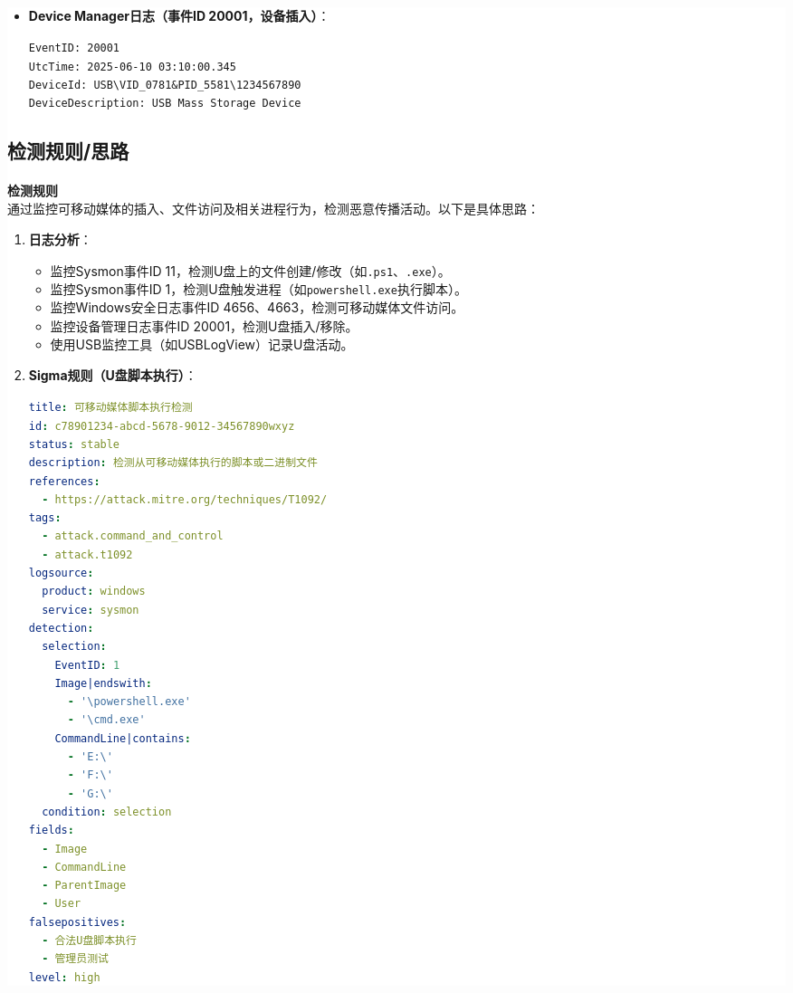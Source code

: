 - **Device Manager日志（事件ID 20001，设备插入）**：
  ```plaintext
  EventID: 20001
  UtcTime: 2025-06-10 03:10:00.345
  DeviceId: USB\VID_0781&PID_5581\1234567890
  DeviceDescription: USB Mass Storage Device
  ```

## 检测规则/思路

**检测规则**  
通过监控可移动媒体的插入、文件访问及相关进程行为，检测恶意传播活动。以下是具体思路：

1. **日志分析**：
   - 监控Sysmon事件ID 11，检测U盘上的文件创建/修改（如`.ps1`、`.exe`）。  
   - 监控Sysmon事件ID 1，检测U盘触发进程（如`powershell.exe`执行脚本）。  
   - 监控Windows安全日志事件ID 4656、4663，检测可移动媒体文件访问。  
   - 监控设备管理日志事件ID 20001，检测U盘插入/移除。  
   - 使用USB监控工具（如USBLogView）记录U盘活动。  

2. **Sigma规则（U盘脚本执行）**：
   ```yaml
   title: 可移动媒体脚本执行检测
   id: c78901234-abcd-5678-9012-34567890wxyz
   status: stable
   description: 检测从可移动媒体执行的脚本或二进制文件
   references:
     - https://attack.mitre.org/techniques/T1092/
   tags:
     - attack.command_and_control
     - attack.t1092
   logsource:
     product: windows
     service: sysmon
   detection:
     selection:
       EventID: 1
       Image|endswith:
         - '\powershell.exe'
         - '\cmd.exe'
       CommandLine|contains:
         - 'E:\'
         - 'F:\'
         - 'G:\'
     condition: selection
   fields:
     - Image
     - CommandLine
     - ParentImage
     - User
   falsepositives:
     - 合法U盘脚本执行
     - 管理员测试
   level: high
   ```
